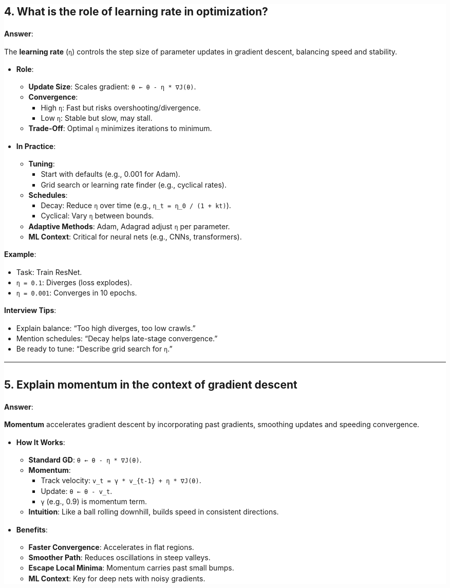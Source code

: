 
## 4. What is the role of learning rate in optimization?

**Answer**:

The **learning rate** (`η`) controls the step size of parameter updates in gradient descent, balancing speed and stability.

- **Role**:
  - **Update Size**: Scales gradient: `θ ← θ - η * ∇J(θ)`.
  - **Convergence**:
    - High `η`: Fast but risks overshooting/divergence.
    - Low `η`: Stable but slow, may stall.
  - **Trade-Off**: Optimal `η` minimizes iterations to minimum.

- **In Practice**:
  - **Tuning**:
    - Start with defaults (e.g., 0.001 for Adam).
    - Grid search or learning rate finder (e.g., cyclical rates).
  - **Schedules**:
    - Decay: Reduce `η` over time (e.g., `η_t = η_0 / (1 + kt)`).
    - Cyclical: Vary `η` between bounds.
  - **Adaptive Methods**: Adam, Adagrad adjust `η` per parameter.
  - **ML Context**: Critical for neural nets (e.g., CNNs, transformers).

**Example**:
- Task: Train ResNet.
- `η = 0.1`: Diverges (loss explodes).
- `η = 0.001`: Converges in 10 epochs.

**Interview Tips**:
- Explain balance: “Too high diverges, too low crawls.”
- Mention schedules: “Decay helps late-stage convergence.”
- Be ready to tune: “Describe grid search for `η`.”

---

## 5. Explain momentum in the context of gradient descent

**Answer**:

**Momentum** accelerates gradient descent by incorporating past gradients, smoothing updates and speeding convergence.

- **How It Works**:
  - **Standard GD**: `θ ← θ - η * ∇J(θ)`.
  - **Momentum**:
    - Track velocity: `v_t = γ * v_{t-1} + η * ∇J(θ)`.
    - Update: `θ ← θ - v_t`.
    - `γ` (e.g., 0.9) is momentum term.
  - **Intuition**: Like a ball rolling downhill, builds speed in consistent directions.

- **Benefits**:
  - **Faster Convergence**: Accelerates in flat regions.
  - **Smoother Path**: Reduces oscillations in steep valleys.
  - **Escape Local Minima**: Momentum carries past small bumps.
  - **ML Context**: Key for deep nets with noisy gradients.
